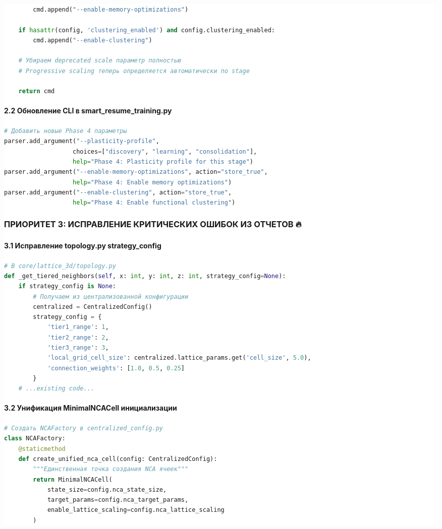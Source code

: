 ```python
        cmd.append("--enable-memory-optimizations")
    
    if hasattr(config, 'clustering_enabled') and config.clustering_enabled:
        cmd.append("--enable-clustering")
    
    # Убираем deprecated scale параметр полностью
    # Progressive scaling теперь определяется автоматически по stage
    
    return cmd
```

#### **2.2 Обновление CLI в smart_resume_training.py**
```python
# Добавить новые Phase 4 параметры
parser.add_argument("--plasticity-profile", 
                   choices=["discovery", "learning", "consolidation"],
                   help="Phase 4: Plasticity profile for this stage")
parser.add_argument("--enable-memory-optimizations", action="store_true",
                   help="Phase 4: Enable memory optimizations")
parser.add_argument("--enable-clustering", action="store_true",
                   help="Phase 4: Enable functional clustering")
```

### **ПРИОРИТЕТ 3: ИСПРАВЛЕНИЕ КРИТИЧЕСКИХ ОШИБОК ИЗ ОТЧЕТОВ** 🔥

#### **3.1 Исправление topology.py strategy_config**
```python
# В core/lattice_3d/topology.py
def _get_tiered_neighbors(self, x: int, y: int, z: int, strategy_config=None):
    if strategy_config is None:
        # Получаем из централизованной конфигурации
        centralized = CentralizedConfig()
        strategy_config = {
            'tier1_range': 1,
            'tier2_range': 2, 
            'tier3_range': 3,
            'local_grid_cell_size': centralized.lattice_params.get('cell_size', 5.0),
            'connection_weights': [1.0, 0.5, 0.25]
        }
    # ...existing code...
```

#### **3.2 Унификация MinimalNCACell инициализации**
```python
# Создать NCAFactory в centralized_config.py
class NCAFactory:
    @staticmethod
    def create_unified_nca_cell(config: CentralizedConfig):
        """Единственная точка создания NCA ячеек"""
        return MinimalNCACell(
            state_size=config.nca_state_size,
            target_params=config.nca_target_params,
            enable_lattice_scaling=config.nca_lattice_scaling
        )
```
